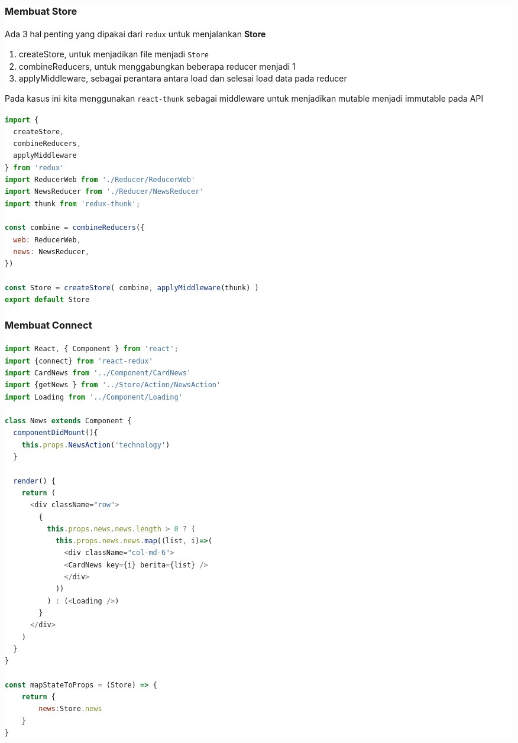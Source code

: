 ### Membuat Store

Ada 3 hal penting yang dipakai dari `redux` untuk menjalankan **Store**
1. createStore, untuk menjadikan file menjadi `Store`
2. combineReducers, untuk menggabungkan beberapa reducer menjadi 1
3. applyMiddleware, sebagai perantara antara load dan selesai load data pada reducer

Pada kasus ini kita menggunakan `react-thunk` sebagai middleware untuk menjadikan mutable menjadi immutable pada API

```javascript
import {
  createStore,
  combineReducers, 
  applyMiddleware
} from 'redux'
import ReducerWeb from './Reducer/ReducerWeb'
import NewsReducer from './Reducer/NewsReducer'
import thunk from 'redux-thunk';

const combine = combineReducers({
  web: ReducerWeb,
  news: NewsReducer,
})

const Store = createStore( combine, applyMiddleware(thunk) )
export default Store
```

### Membuat Connect
```javascript
import React, { Component } from 'react';
import {connect} from 'react-redux'
import CardNews from '../Component/CardNews'
import {getNews } from '../Store/Action/NewsAction'
import Loading from '../Component/Loading'

class News extends Component {
  componentDidMount(){
    this.props.NewsAction('technology')
  }

  render() {
    return (
      <div className="row">
        {
          this.props.news.news.length > 0 ? (
            this.props.news.news.map((list, i)=>(
              <div className="col-md-6">
              <CardNews key={i} berita={list} />
              </div>
            ))
          ) : (<Loading />)
        }
      </div>
    )
  }
}

const mapStateToProps = (Store) => {
    return {
        news:Store.news
    }
}

```